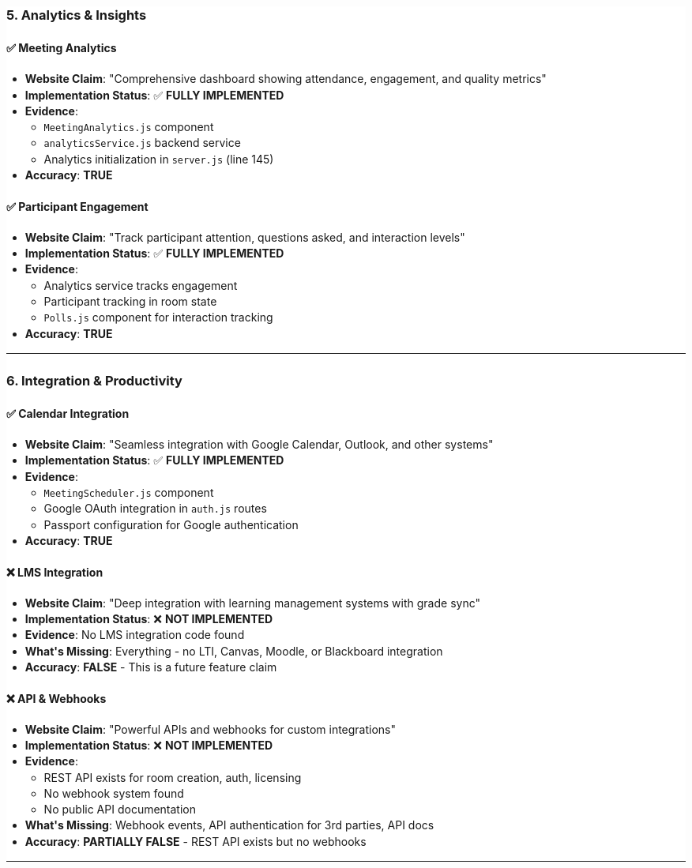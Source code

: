 
### 5. Analytics & Insights

#### ✅ Meeting Analytics
- **Website Claim**: "Comprehensive dashboard showing attendance, engagement, and quality metrics"
- **Implementation Status**: ✅ **FULLY IMPLEMENTED**
- **Evidence**:
  - `MeetingAnalytics.js` component
  - `analyticsService.js` backend service
  - Analytics initialization in `server.js` (line 145)
- **Accuracy**: **TRUE**

#### ✅ Participant Engagement
- **Website Claim**: "Track participant attention, questions asked, and interaction levels"
- **Implementation Status**: ✅ **FULLY IMPLEMENTED**
- **Evidence**:
  - Analytics service tracks engagement
  - Participant tracking in room state
  - `Polls.js` component for interaction tracking
- **Accuracy**: **TRUE**

---

### 6. Integration & Productivity

#### ✅ Calendar Integration
- **Website Claim**: "Seamless integration with Google Calendar, Outlook, and other systems"
- **Implementation Status**: ✅ **FULLY IMPLEMENTED**
- **Evidence**:
  - `MeetingScheduler.js` component
  - Google OAuth integration in `auth.js` routes
  - Passport configuration for Google authentication
- **Accuracy**: **TRUE**

#### ❌ LMS Integration
- **Website Claim**: "Deep integration with learning management systems with grade sync"
- **Implementation Status**: ❌ **NOT IMPLEMENTED**
- **Evidence**: No LMS integration code found
- **What's Missing**: Everything - no LTI, Canvas, Moodle, or Blackboard integration
- **Accuracy**: **FALSE** - This is a future feature claim

#### ❌ API & Webhooks
- **Website Claim**: "Powerful APIs and webhooks for custom integrations"
- **Implementation Status**: ❌ **NOT IMPLEMENTED**
- **Evidence**:
  - REST API exists for room creation, auth, licensing
  - No webhook system found
  - No public API documentation
- **What's Missing**: Webhook events, API authentication for 3rd parties, API docs
- **Accuracy**: **PARTIALLY FALSE** - REST API exists but no webhooks

---
